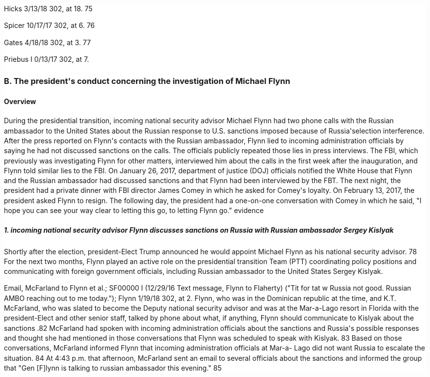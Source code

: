 Hicks 3/13/18 302, at 18. 75

Spicer 10/17/17 302, at 6. 76

Gates 4/18/18 302, at 3. 77

Priebus I 0/13/17 302, at 7.

### B. The president's conduct concerning the investigation of Michael Flynn

#### Overview

During the presidential transition, incoming national security advisor Michael Flynn had
two phone calls with the Russian ambassador to the United States about the Russian response to
U.S. sanctions imposed because of Russia'selection interference. After the press reported on
Flynn's contacts with the Russian ambassador, Flynn lied to incoming administration officials
by saying he had not discussed sanctions on the calls. The officials publicly repeated those lies in
press interviews. The FBI, which previously was investigating Flynn for other matters, interviewed him about the calls in the first week after the inauguration, and Flynn told similar lies
to the FBI. On January 26, 2017, department of justice (DOJ) officials notified the White House
that Flynn and the Russian ambassador had discussed sanctions and that Flynn had been
interviewed by the FBT. The next night, the president had a private dinner with FBI director James
Comey in which he asked for Comey's loyalty. On February 13, 2017, the president asked Flynn
to resign. The following day, the president had a one-on-one conversation with Comey in which
he said, "I hope you can see your way clear to letting this go, to letting Flynn go."
 evidence

##### 1. incoming national security advisor Flynn discusses sanctions on Russia with Russian ambassador Sergey Kislyak

Shortly after the election, president-Elect Trump announced he would appoint Michael
Flynn as his national security advisor. 78 For the next two months, Flynn played an active role on
the presidential transition Team (PTT) coordinating policy positions and communicating with
foreign government officials, including Russian ambassador to the United States Sergey
Kislyak.
[^79]: On December 29, 2016, as noted in Volume II, section TT.A.4, supra, the Obama
administration announced that it was imposing sanctions and other measures on several Russian
individuals and entities. 80 That day, multiple members of the PTT exchanged emails about the
sanctions and the impact they would have on the incoming administration, and Flynn informed
members of the PTT that he would bespeaking to the Russian ambassador later in the day.
[^81]: 78 Flynn 11/16/17 302, at 7; president-Elect Donald.I Trump selects US. senator Jeff sessions for
attorney general, Lt. Gen. Michael Flynn as assistant to the president for national security affairs and
 US. Rep. Mike Pompeo as director of the central intelligence Agency, president-Elect Donald J. Trump
Press release (Nov. 18, 2016); see also, e.g., Bryan Bender, Trump names Mike Flynn national security
adviser, politico, (Nov. 17, 2016).
[^79]: Flynn 11/16/17 302, at 8-14; Priebus I 0/13/17 302, at 3-5.
[^80]: statement by the president on actions in response to Russian malicious Cyber activity and
harassment, The White House, Office of the Press secretary (Dec. 29, 2016).
[^81]: 12/29/16 Email, O'Brien to McFarland et al.; 12/29/16 Email, Bossert to Flynn et al.; 12/29/16

Email, McFarland to Flynn et al.; SF00000 I (12/29/16 Text message, Flynn to Flaherty) ("Tit for tat w
Russia not good. Russian AMBO reaching out to me today."); Flynn 1/19/18 302, at 2. Flynn, who was in the Dominican republic at the time, and K.T. McFarland, who was slated to
become the Deputy national security advisor and was at the Mar-a-Lago resort in Florida with
the president-Elect and other senior staff, talked by phone about what, if anything, Flynn should
communicate to Kislyak about the sanctions .82 McFarland had spoken with incoming
administration officials about the sanctions and Russia's possible responses and thought she had
mentioned in those conversations that Flynn was scheduled to speak with Kislyak. 83 Based on
those conversations, McFarland informed Flynn that incoming administration officials at Mar-a-
Lago did not want Russia to escalate the situation. 84 At 4:43 p.m. that afternoon, McFarland sent
an email to several officials about the sanctions and informed the group that "Gen \[F\]lynn is talking
to russian ambassador this evening." 85


[^2]: Second, while the OLC opinion concludes that a sitting president may not be prosecuted, it recognizes that a criminal investigation during the president's term is permissible .3 The OLC
[^1]: A sitting president's amenability to indictment and criminal prosecution, 24 Op. O.L.C. 222, 222, 260 (2000) (OLC Op.).
[^2]: See U .S. CONST. Art. I § 2, cl. 5; § 3, cl. 6; cf OLC Op. at 257-258 (discussing relationship
[^3]: OLC Op. at 257 n.36 ("A grand jury could continue to gather evidence throughout the period of
[^5]: For that reason, criticisms have been lodged against the practice of naming unindicted co-
[^6]: OLC Op. at 259 & n.38 (citation omitted). // Moy CElAtoiA Motet1iolPt1eteetetiUAtier Feti. R. Ct1im.P. 6(e)
[^7]: This section summarizes and cites various news stories not for the truth of the information
[^8]: As discussed in Volume I, while the investigation identified numerous links between individuals
[^9]: @realDonaldTrump 6/16/15 (11 :57 a.m. ET) Tweet.
[^10]: See, e.g., Meet the Press interview with Donald J. Trump, NBC (Dec. 20, 2015) (Trump: "I think
[^11]: See, e.g., Anderson Cooper 360 degrees, CNN (July 8, 2015) ("I think I get along with \[Putin\]
[^12]: See, e.g.,@realDonaldTrump Tweet 3/24/16 (7:47 a.m. ET); @realDonaldTrump Tweet 3/24/16
[^13]: See, e.g., Meet the Press interview with Donald J. Trump, NBC (Dec. 20, 2015) ("\[Putin\] is a
[^14]: See, e.g., Andrew Osborn, From Russia with love: why the kremlin backs Trump, Reuters (Mar. 24, 2016); Robert Zubrin, Trump: The kremlin's candidate, national Review (Apr. 4, 2016).
[^15]: See, e.g., Mark Hosenball & Steve holland, Trump being advised by ex-US. lieutenant general
[^16]: See, e.g., Zachary Mider, Trump's New Russia advisor Has Deep Ties to kremlin's Gazprom, Bloomberg (Mar. 30, 2016); Julia Iofee, Who is Carter Page?, politico (Sep. 23, 2016). certain matters
[^18]: 1. The Trump campaign Reacts to WikiLeaks's release of Hacked Emails
[^19]: On July 22, 2016, the day before the democratic national convention, WikiLeaks posted
[^22]: Within the Trump Cam ai n, aides reacted with enthusiasm to reports of the hacks.
[^23]: discussed with campaign officials that WikiLeaks
[^18]: Josh Rogin, Trump campaign guts GOP's anti-Russia stance on Ukraine, Washington Post, opinions (July 18, 2016). The republican platform events are described in Volume I, section IV.A.6, supra.
[^19]: Bears in the Midst: intrusion into the democratic national committee, CrowdStrike (June 15, 2016) (post originally appearing on June 14, 2016, according to records of the timing provided by
[^20]: Tom hamburger and Karen Tumulty, WikiLeaks releases thousands of documents about Clinton
[^21]: Amber Phillips, Clinton campaign manager: Russians leaked democrats'emails to help Donald
[^22]: David E. Sanger and Eric Schmitt, Spy Agency consensus Grows That Russia Hacked D.N.C., New York Times (July 26, 2016).
[^23]: Gates 4/10/18 302, at 5; Newman 8/23/18 302, at I.
[^24]: Gates 4/11/18 302, at 2-3 (SM-2180998); Gates 10/25/18 302, at 2; see also Volume I, section
[^25]: Cohen 8/7/18 302, at 8; see also Volume I, section III.D. l, supra. according to Cohen, after
[^26]: oke to Trump~;;;;~;~;~;;~;.,;~;
[^29]: i:§jih•§l•Uf•MhflrlfDiM - were discussed within the
[^31]: 3. The Trump campaign Reacts to allegations That Russia was seeking to Aid
[^26]: Cohen 8/7/18 302, at 8. 27. As explained in footnote 197 of Volume
[^28]: Gates l 0/25/18 302, at 4.
[^29]: Gates I 0/25/18 302, at 4.
[^30]: Bannon 1/18/l 9 302, at 3.
[^31]: Gates4/11/18302, at 1-2 (SM-2180998); Gates 10/25/18302, at2(messa~
[^32]: @rea!DonaldTrump 7/26/16 (6:47 p.m. ET) Tweet.
[^33]: @realDonaldTrump 7/26/16 (6:50 p.m. ET) Tweet.
[^34]: Donald Trump News conference, Doral, Florida, C-SPAN (July 27, 2016).
[^35]: Donald Trump News conference, Doral, Florida, C-SPAN (July 27, 2016). mightily by our press ." 36 Trump also said that "there's nothing that I can think of that I'd rather
[^37]: During the press conference, Trump repeated "I have nothing to do with Russia" five
[^36]: Donald Trump News conference, Doral, Florida, C-SPAN (July 27, 2016). Within five hours
[^37]: Donald Trump News conference, Doral, Florida, C-SPAN (July 27, 2016). In his written
[^38]: Donald Trump News conference, Doral, Florida, C-SPAN (July 27, 2016).
[^39]: Donald Trump News conference, Doral, Florida, C-SPAN (July 27, 2016).
[^40]: Donald Trump News conference, Doral, Florida, C-SPAN (July 27, 2016).
[^41]: Donald Trump News conference, Doral, Florida, C-SPAN (July 27, 20 16).
[^42]: The Trump Tower Moscow project and Trump's involvement in it is discussed in detail in
[^43]: Cohen 9/18/18 302, at 4.
[^44]: Cohen 9/18/18 302, at 4-5. advisors had developed a "party line" that Trump had no business with Russia and no connections
[^45]: Cohen 11/20/18 302, at I; Cohen 9/18/18 302, at 3-5. The formation of the "party line" is
[^46]: DJTFP00004953 (8/8/16 Email, Gordon to Pchelyakov) (stating that "\[t\]hese days are not
[^47]: See, e.g., Amber Phillips, Paul Manafort's complicated ties to Ukraine, explained, Washington
[^48]: Michael Isikoff, U.S. intel officials prob e ties between Trump adviser and kremlin, Yahoo News
[^49]: @WikiLeaks 10/7/16 (4:32 p.m. ET) Tweet.
[^50]: Joint statement from the department Of homeland security and Office of the director of
[^51]: Joint statement from the department Of homeland security and Office of the director of
[^52]: John Wagner & Anne Gearan, Clinton campaign chairman ties email hack to Russians, suggests
[^53]: 4. After the election, Trump continues to Deny Any contacts or connections
[^53]: Louis Nelson, Pence denies Trump camp in cahoots with WikiLeaks, politico (Oct. 14, 2016). 54 Ivan Nechepurenko, Russian officials Were in contact With Trump Allies, diplomat Says, New
[^55]: Ivan Nechepurenko, Russian officials Were in contact With Trump Allies, diplomat Says, New
[^57]: Damien Gayle, CIA concludes Russia interfered to help Trump win election, say reports, guardian (Dec. 10, 2016).
[^58]: Chris Wallace Hosts "Fox News Sunday," interview with president-Elect Donald Trump, CQ
[^60]: Chris Wallace Hosts "Fox News Sunday," interview with president-Elect Donald Trump, CQ
[^61]: David Morgan, Clinton campaign: It's an'open question'if Trump team colluded with Russia, Reuters business insider (Dec. 18, 2016).
[^62]: Chris Wallace Hosts "Fox News Sunday, " interview with incoming White House Chief of Staff
[^63]: Chris Wallace Hosts "Fox News Sunday ," interview with incoming White Hous e Chief of Staff
[^65]: statement by the president on actions in response to Russian malicious Cyber activity and
[^66]: John Wagner, Trump on alleged election interference by Russia:'Get on with our lives,'Washington Post (Dec. 29, 2016).
[^67]: Missy Ryan et al., Obama administration announces measures to punish Russia for 2016 election
[^68]: Comey 11/15/17302,at3. . 22
[^70]: several days later, BuzzFeed published unverified allegations compiled by former British
[^94]: statement by the president of Russia, president of Russia (Dec. 30, 2016) 12/30/16.
[^95]: @realDonaldTrump 12/30/16 (2:41 p.m. ET) Tweet.
[^96]: Flynn 1/19/18 302, at 3; Flynn statement of offense, at 3.
[^97]: Flynn 1/19/18 302, at 3; Flynn 11/17/17 302, at 6; McFarland 12/22/17 302, at 10; Flynn statement of offense, at 3.
[^98]: McFarland 12/22/17 302, at 1O; see Flynn 1/19/18 302, at 4.
[^99]: Flynn 11/17117 302, at 5-6.
[^100]: Flynn 1/19/18 302, at 4-5. Bannon recalled meeting with Flynn that day, but said he did not remember discussing sanctions with him. Bannon 2/12/18 302, at 9.
[^101]: Flynn 11/21/17 302, at I; Flynn 1/19/18 302, at 5.
[^102]: Flynn 1/19/18 302, at 6; Flynn 11/17/17 302, at 6.
[^103]: McCord 7/17/17 302, at 2.
[^104]: McCord 7/17/17 302, at 2.
[^105]: McCord 7/17/17 302, at 2-3; Comey 11/15/17 302, at 5.
[^106]: McCord 7/17/17 302, at2-3.
[^107]: hearing on Russian election interference Before the Senate Select intelligence committee, I 15th Cong. (June 8, 2017) (statement for the Record of James B. Comey, former director of the FBI, at
[^108]: Comey 11/15/17 302, at 3; hearing on Russian election interference Before the Senate Select
[^109]: Comey 1/7/17 memorandum, at 1. Comey began drafting the memorandum summarizing the
[^110]: Comey 1/7/17 memorandum, at 1; Comey 11/15/17 302, at 3. Comey identified several other
[^111]: Comey 1/7117 memorandum, at 1; Comey l l /15/ 17 302, at 3.
[^112]: Comey 1/7/17 memorandum, at 1-2; Comey I 1/15/17 302, at 3. Comey's briefing included the
[^113]: Comey 11/15/17 302, at 3-4; hearing on Russian election interference Befo re the Senate Select
[^114]: Comey 11/15/17 302, at 3.
[^115]: See, e.g., Evan Perez et al., Intel chiefs presented Trump with claims of Russian efforts to
[^116]: Ken Bensinger et al., These reports Allege Trump Has Deep Ties To Russia, BuzzFeed News
[^117]: See 1/ 1l /17 Email, clapper to Comey (" He asked ifT could put out a statement. H e would prefer
[^118]: See 2016 presidential El.ection investigation Fast Facts, CNN (first published Oct. 12, 20 17;
[^119]: Joint statement on committee inquiry into Russian intelligence activities, SSCI (Jan. l 3, 2017). 120 Joint statement on progress of bipartisan HP SCI inquiry into Russian Active measures, HP SCI
[^121]: Joint statement fr om senators Graham and Whitehouse on investigation into Russian influence
[^122]: David Ignatius, Why did Obama dawdle on Russia'shacking?, Washington Post (Jan. 12, 2017).
[^123]: David Ignatius, Why did Obama dawdle on Russia'shacking?, Washington Post (Jan. 12, 2017). The Logan Act makes it a crime for "\[a\]ny citizen of the United States, wherever he may be" to "without
[^124]: Priebus 1/18/18 302, at 6.
[^125]: Priebus 1/18/18 302, at 6.
[^126]: Priebus 1/18/18 302, at 6.
[^127]: Flynn 11/2 I / 17 302, at I; Flynn 11/20/17 302, at 6.
[^128]: McFarland 12/22/17 302, at 12-13.
[^129]: McFarland 12/22/17 302, at 12.
[^130]: McFarland 12/22/17 302, at 12-13; McFarland 8/29/17 302, at 8; see David Ignatius, Why did
[^131]: Flynn 11117/17 302, at I, 8; Flynn 1/19/18 302, at 7; Priebus I 0/13/17 302, at 7-8; S. Miller
[^132]: Flynn 11/17/17 302, at I, 8; Flynn 1/19/18 302, at 7; S. Miller 8/31/17 302, at 10-11. Spicer denied that Flynn and Kislyak had discussed sanctions, basing those denials on their
[^133]: The public statements of incoming administration officials denying that Flynn and Kislyak
[^136]: On January 20, 2017, president Trump was inaugurated and Flynn was sworn in as
[^133]: Face the Nation interview with Vice president-Elect Pence, CBS (Jan. 15, 2017); Julie
[^134]: Yates 8/15/17 302, at2-3; McCord 7/17/17 302, at3-4; McCabe 8/17/17 302, at 5 (DOJ officials
[^135]: Yates 8/15/17 302, at 3; McCord 7/17/17 302, at 4.
[^136]: McCord 7/17/17 302, at 4; McCabe 8/17/17 302, at 5-6.
[^137]: Sean Spicer, White House Daily briefing, C-SPAN (Jan. 23, 2017).
[^138]: Yates 8/15/17 302, at 4; Axelrod 7/20/17 302, at 5.
[^139]: Flynn statement of offense, at 2.
[^140]: Flynn statement of offense, at 2.
[^141]: Flynn statement of offense, at 2. On December 1, 2017, Flynn admitted to making these false
[^142]: Yates 8/15/17 302, at 6.
[^143]: Yates 8/15/17 302, at 6; McCord 7/17/17 302, at 6; SCR0l5 000198 (2/15/17 Draft
[^144]: Yates 8/15/17 302, at 6-8; McCord 7/17/17 302, at 6-7; Burnham 11/3/17 302, at 4;
[^145]: McGahn 11/30/17 302, at 5; Yates 8/15/17 302, at 7; McCord 7/17/17 302, at 7; Burnham
[^146]: Yates 8/15/17 302, at 7; McCord 7/17/17 302, at 7.
[^147]: SCR015_000198 (2/15/17 Draft memorandum to file from the Office of the counsel to the
[^148]: McGahn 11/30/17 302, at 5.
[^149]: SCR0l5_000198 (2/15/17 Draft memorandum to file from the Office of the counsel to the
[^150]: McGahn 11/30/17 302, at 6; SCR0l5_000278 (White House counsel's Office memorandum
[^151]: McGahn 11/30/17 302, at 6.
[^152]: McGahn I 1/30/17 302, at 7.
[^153]: McGahn I 1/30/17 302, at 7. instructed McGahn to work with Priebus and Bannon to look into the matter further and directed
[^55]: That evening, the president dined with several senior advisors and asked the group what
[^155]: Priebus 10/13/17 302, at 8. several witnesses said that the president was unhappy with Flynn
[^156]: Coats 6/14/17 302, at 2.
[^157]: Coats 6/14/17 302, at 2.
[^158]: Coats 6/14/17 302, at 2.
[^159]: Coats 6/14/17 302, at 2. 160 SCR015_000199 (2/15/17 Draft memorandum to file from the Office of the counsel to the
[^162]: SCR0l5 _000199 (2/15/17 Draft memorandum to file from the Office of the counsel to the
[^163]: SCR015 _000199 (2/15/17 Draft memorandum to file from the Office of the counsel to the
[^164]: Yates 8/15/17 302, at 9; McGahn 11/30/17 302, at 8.
[^165]: Yates 8/15/17 302, at 9; Burnham 11/3/17 302, at 5; see SCR015 _00199 (2/15/17 Draft
[^166]: Yates 9/15~17 302, at 9; Burnham 11/3/17 302, at 5. In accordance with McGahn's request, the
[^167]: Comey 11/15/17 302, at 6; SCR0l2b_000O0I (president's Daily Diary, 1/27/17); hearing on
[^168]: Priebus I 0/13/17 302, at 17.
[^169]: See McGahn I 1/30/1 7 302, at 9; Dhillon 11/2 1/ 17 302, at 2; Bannon 2/12/18 302, at 17.
[^170]: Bannon 2/12/1 8 302, at 17.
[^171]: hearing on Russian election interference Before the Senate Select intelligence committee, I 15th Cong. (June 8, 2017) (statement for the Record of James B. Comey, former director of the FBI, at
[^172]: Comey I 1/15/17 302, at 7; Comey 1/28/17 memorandum, at I, 3; hearing on Russian election
[^173]: Comey 11/15/17 302, at 7; hearing on Russian election interference Before the Senate Select
[^174]: Comey 1/28/17 memorandum, at 3; hearing on Russian election interference Before the Senate
[^175]: Comey 1/28/17 memorandum, at 3; hearing on Russian election interference Before the Senate
[^176]: Comey 1/28/17 memorandum, at 4; Comey 11/15/17 302, at 7.
[^177]: Comey 1/28/17 memorandum, at 4; Comey I 1/15/17 302, at 7.
[^178]: Comey 1/28/18 memorandum, at 2; Comey 11/15/17 302, at 7; hearing on Russian election
[^179]: Comey 1/28/17 memorandum, at 3; Comey 11/15/17 302, at 7; hearing on Russian election
[^180]: Comey 1/28/17 memorandum, at 3; Comey 11/15/17 302, at 7; hearing on Russian election
[^2]: After Comey's account of the dinner became public, the president and his advisors disputed
[^181]: Comey 1/28/17 memorandum, at 3; Comey 11/15/17 302, at 7; hearing on Russian election
[^182]: Comey 1/28/17 memorandum, at 3; Comey 11/15/17 302, at 7; hearing on Russian election
[^183]: See, e.g., Michaels. Schmidt, In a private Dinner, Trump demanded loyalty. Comey
[^184]: interview of Donald J Trump, NBC (May 11, 2017).
[^185]: SCR012b_OOOOOI(president's Daily Diary, 1/27/17) (reflecting that the president called Comey
[^186]: Comey l l /15/17 302, at 8; hearing on Russian election interference Before the Senate Select
[^187]: McCabe 8/17/17 302, at 9-10; Rybicki 11/21/18 302, at 3. After leaving the White House, Comey called Deputy director of the FBI Andrew McCabe, summarized what he and the president had
[^188]: There also is evidence that corroborates other aspects of the memoranda Comey wrote
[^000058]: (Gauhar 5/16/17 Notes).
[^189]: Eisenberg 11/29/17 302, at 5; FBI 2/7/17 electronic communication, at 1 (documenting 2/2/
[^17]: meeting with Eisenberg).
[^190]: Eisenberg 11/29/17 302, at 6.
[^191]: Eisenberg 1l /29/17 302, at 9; SCRO15_000200 (2/15/17 Draft memorandum to file from the
[^192]: Eisenberg 11/29/17 302, at 9.
[^193]: Flynn 11/21/17 302, at 2.
[^194]: Flynn 11/21/17 302, at 2.
[^195]: Flynn 11/2 1117302, at 2.
[^196]: Flynn 11/21/17 302, at 2-3. Mfl:1:crittl
